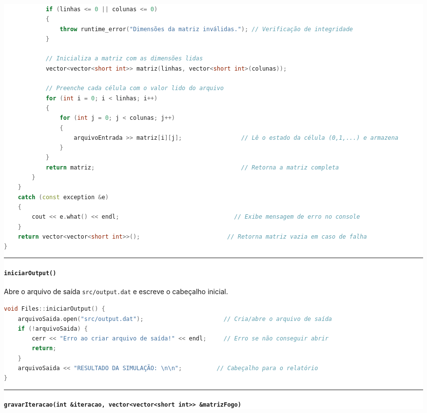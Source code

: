 ```cpp
            if (linhas <= 0 || colunas <= 0)
            {
                throw runtime_error("Dimensões da matriz inválidas."); // Verificação de integridade
            }

            // Inicializa a matriz com as dimensões lidas
            vector<vector<short int>> matriz(linhas, vector<short int>(colunas));

            // Preenche cada célula com o valor lido do arquivo
            for (int i = 0; i < linhas; i++)
            {
                for (int j = 0; j < colunas; j++)
                {
                    arquivoEntrada >> matriz[i][j];                 // Lê o estado da célula (0,1,...) e armazena
                }
            }
            return matriz;                                          // Retorna a matriz completa
        }
    }
    catch (const exception &e)
    {
        cout << e.what() << endl;                                 // Exibe mensagem de erro no console
    }
    return vector<vector<short int>>();                         // Retorna matriz vazia em caso de falha
}
```

---

#### `iniciarOutput()`

Abre o arquivo de saída `src/output.dat` e escreve o cabeçalho inicial.

```cpp
void Files::iniciarOutput() {
    arquivoSaida.open("src/output.dat");                       // Cria/abre o arquivo de saída
    if (!arquivoSaida) {
        cerr << "Erro ao criar arquivo de saída!" << endl;     // Erro se não conseguir abrir
        return;
    }
    arquivoSaida << "RESULTADO DA SIMULAÇÃO: \n\n";          // Cabeçalho para o relatório
}
```

---

#### `gravarIteracao(int &iteracao, vector<vector<short int>> &matrizFogo)`
